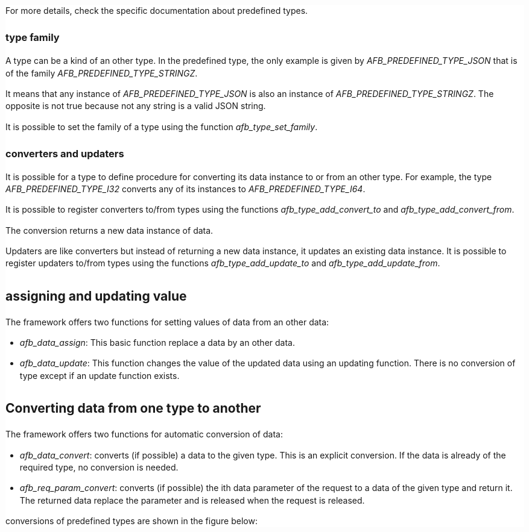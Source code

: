For more details, check the specific documentation about predefined types.

### type family

A type can be a kind of an other type. In the predefined type, the only example
is given by *AFB\_PREDEFINED\_TYPE\_JSON* that is of the family *AFB\_PREDEFINED\_TYPE\_STRINGZ*.

It means that any instance of *AFB\_PREDEFINED\_TYPE\_JSON* is also an instance of
*AFB\_PREDEFINED\_TYPE\_STRINGZ*. The opposite is not true because not any string
is a valid JSON string.

It is possible to set the family of a type using the function *afb_type_set_family*.

### converters and updaters

It is possible for a type to define procedure for converting its data instance to or from
an other type. For example, the type *AFB\_PREDEFINED\_TYPE\_I32* converts any of its
instances to *AFB\_PREDEFINED\_TYPE\_I64*.

It is possible to register converters to/from types using the functions *afb_type_add_convert_to*
and *afb_type_add_convert_from*.

The conversion returns a new data instance of data.

Updaters are like converters but instead of returning a new data instance, it
updates an existing data instance.
It is possible to register updaters to/from types using the functions *afb_type_add_update_to*
and *afb_type_add_update_from*.

## assigning and updating value

The framework offers two functions for setting values of data from an other data:

- *afb_data_assign*: This basic function replace a data by an other data.

- *afb_data_update*: This function changes the value of the updated data
  using an updating function. There is no conversion of type except if
  an update function exists.

## Converting data from one type to another

The framework offers two functions for automatic conversion
of data:

- *afb_data_convert*: converts (if possible) a data to the given type.
  This is an explicit conversion. If the data is already of the required
  type, no conversion is needed.

- *afb_req_param_convert*: converts (if possible) the ith data parameter
  of the request to a data of the given type and return it.
  The returned data replace the parameter and is released when the request
  is released.

conversions of predefined types are shown in the figure below:
